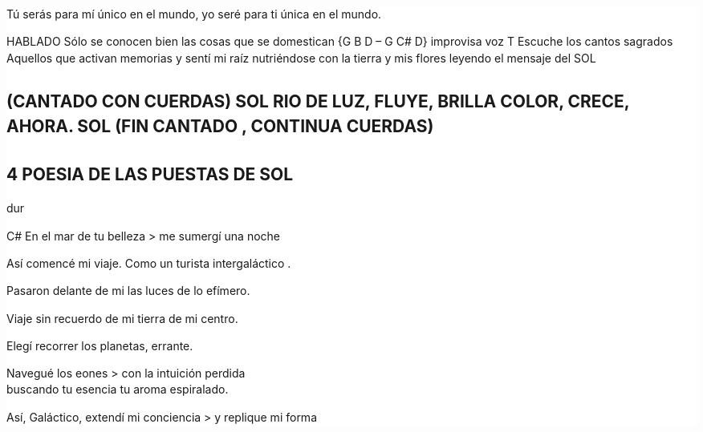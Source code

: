   Tú serás para mí único en el mundo,
  yo seré para ti única en el mundo.

HABLADO
Sólo se conocen bien las cosas que se domestican
 {G B D – G C# D} improvisa voz T
Escuche los cantos sagrados
     Aquellos que activan memorias
     y sentí mi raíz nutriéndose
     con la tierra
     y mis flores leyendo
     el mensaje del SOL

(CANTADO CON CUERDAS)
  SOL
  RIO
  DE LUZ,
  FLUYE,
  BRILLA
  COLOR,
  CRECE,
  AHORA.
  SOL
(FIN CANTADO , CONTINUA CUERDAS)
---

## 4 POESIA DE LAS PUESTAS DE SOL
dur

C#
 En el mar de tu belleza >
  me sumergí una noche

Así comencé mi viaje.
  Como un turista intergaláctico .

  Pasaron delante de mi
  las luces de lo efímero.

  Viaje sin recuerdo
  de mi tierra
  de mi centro.

  Elegí
  recorrer los planetas,
  errante.

  Navegué los eones >
  con la intuición perdida  
  buscando tu esencia
  tu aroma espiralado.

  Así,
  Galáctico,
  extendí mi conciencia >
  y replique  mi forma
